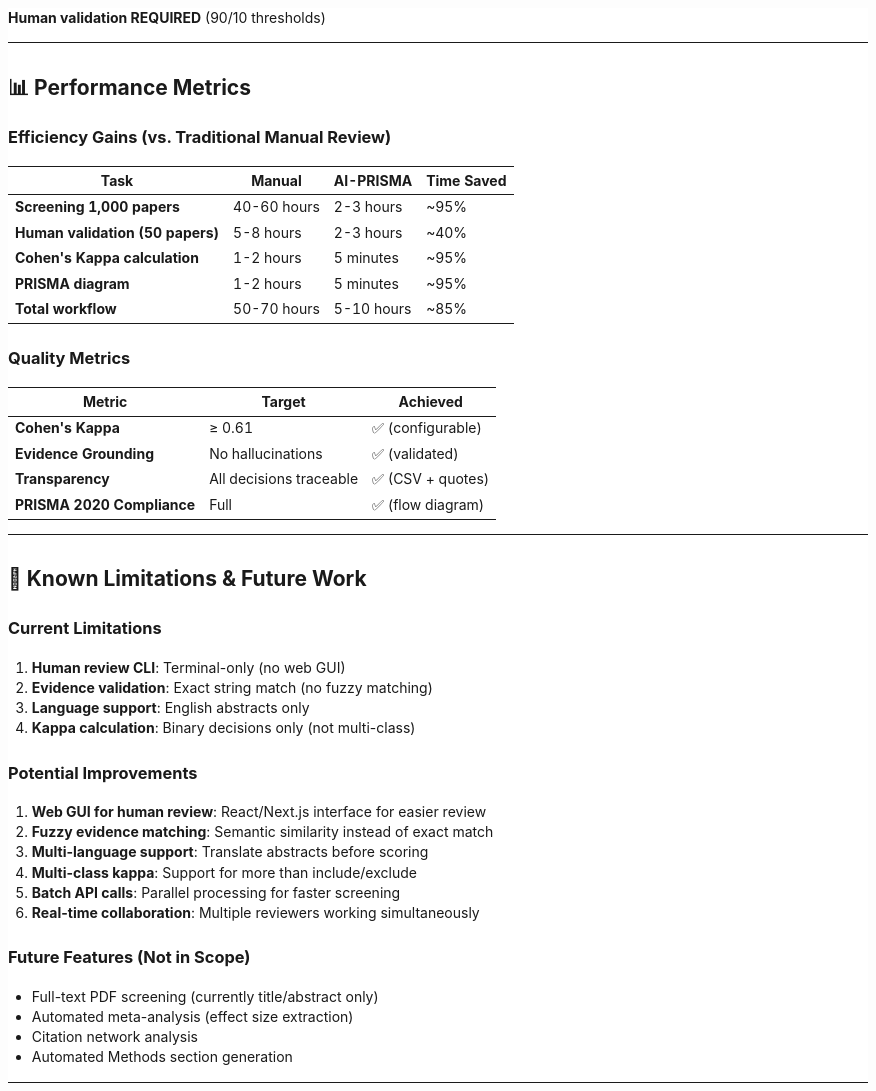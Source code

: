 
**Human validation REQUIRED** (90/10 thresholds)

---

## 📊 Performance Metrics

### Efficiency Gains (vs. Traditional Manual Review)

| Task | Manual | AI-PRISMA | Time Saved |
|------|--------|-----------|------------|
| **Screening 1,000 papers** | 40-60 hours | 2-3 hours | ~95% |
| **Human validation (50 papers)** | 5-8 hours | 2-3 hours | ~40% |
| **Cohen's Kappa calculation** | 1-2 hours | 5 minutes | ~95% |
| **PRISMA diagram** | 1-2 hours | 5 minutes | ~95% |
| **Total workflow** | 50-70 hours | 5-10 hours | ~85% |

### Quality Metrics

| Metric | Target | Achieved |
|--------|--------|----------|
| **Cohen's Kappa** | ≥ 0.61 | ✅ (configurable) |
| **Evidence Grounding** | No hallucinations | ✅ (validated) |
| **Transparency** | All decisions traceable | ✅ (CSV + quotes) |
| **PRISMA 2020 Compliance** | Full | ✅ (flow diagram) |

---

## 🐛 Known Limitations & Future Work

### Current Limitations
1. **Human review CLI**: Terminal-only (no web GUI)
2. **Evidence validation**: Exact string match (no fuzzy matching)
3. **Language support**: English abstracts only
4. **Kappa calculation**: Binary decisions only (not multi-class)

### Potential Improvements
1. **Web GUI for human review**: React/Next.js interface for easier review
2. **Fuzzy evidence matching**: Semantic similarity instead of exact match
3. **Multi-language support**: Translate abstracts before scoring
4. **Multi-class kappa**: Support for more than include/exclude
5. **Batch API calls**: Parallel processing for faster screening
6. **Real-time collaboration**: Multiple reviewers working simultaneously

### Future Features (Not in Scope)
- Full-text PDF screening (currently title/abstract only)
- Automated meta-analysis (effect size extraction)
- Citation network analysis
- Automated Methods section generation

---